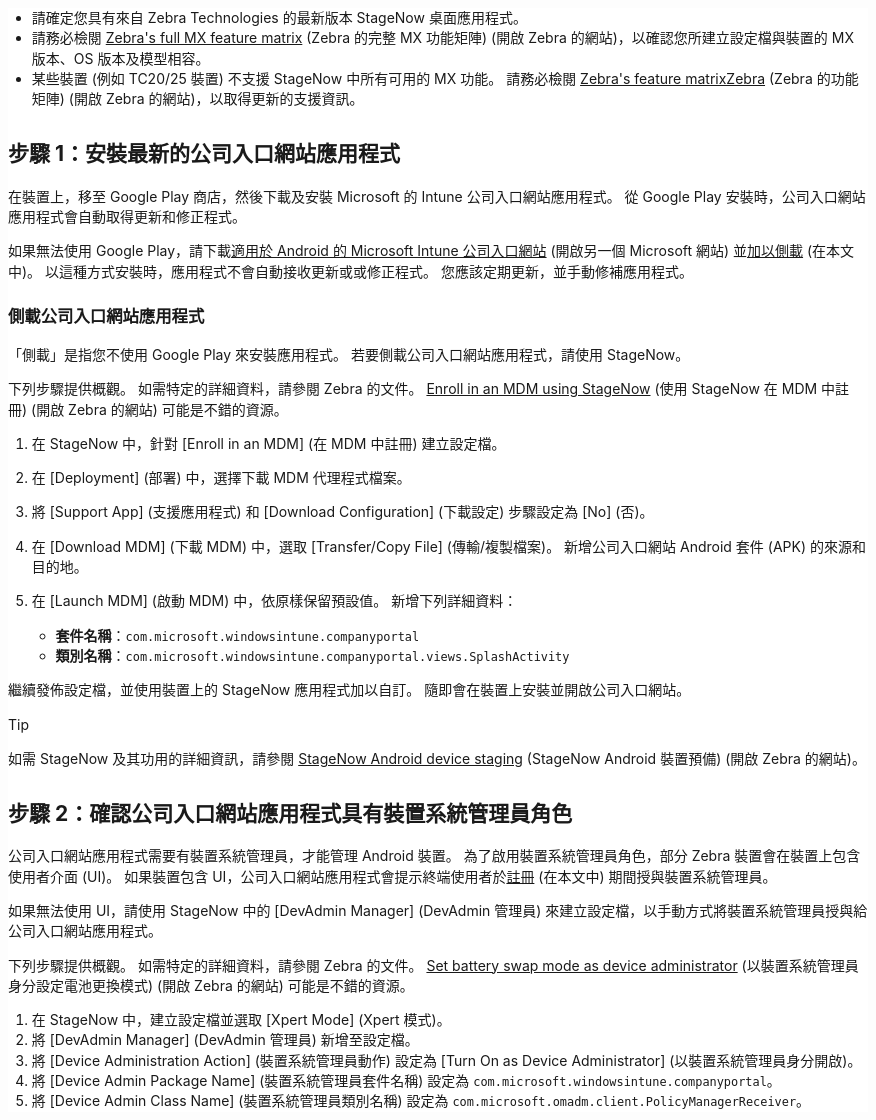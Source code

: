 - 請確定您具有來自 Zebra Technologies 的最新版本 StageNow 桌面應用程式。
- 請務必檢閱 [Zebra's full MX feature matrix](http://techdocs.zebra.com/mx/compatibility) (Zebra 的完整 MX 功能矩陣) (開啟 Zebra 的網站)，以確認您所建立設定檔與裝置的 MX 版本、OS 版本及模型相容。
- 某些裝置 (例如 TC20/25 裝置) 不支援 StageNow 中所有可用的 MX 功能。 請務必檢閱 [Zebra's feature matrixZebra](http://techdocs.zebra.com/mx/tc2x/) (Zebra 的功能矩陣) (開啟 Zebra 的網站)，以取得更新的支援資訊。

## <a name="step-1-install-the-latest-company-portal-app"></a>步驟 1：安裝最新的公司入口網站應用程式

在裝置上，移至 Google Play 商店，然後下載及安裝 Microsoft 的 Intune 公司入口網站應用程式。 從 Google Play 安裝時，公司入口網站應用程式會自動取得更新和修正程式。

如果無法使用 Google Play，請下載[適用於 Android 的 Microsoft Intune 公司入口網站](https://www.microsoft.com/download/details.aspx?id=49140) (開啟另一個 Microsoft 網站) 並[加以側載](#sideload-the-company-portal-app) (在本文中)。 以這種方式安裝時，應用程式不會自動接收更新或或修正程式。 您應該定期更新，並手動修補應用程式。

### <a name="sideload-the-company-portal-app"></a>側載公司入口網站應用程式

「側載」是指您不使用 Google Play 來安裝應用程式。 若要側載公司入口網站應用程式，請使用 StageNow。 

下列步驟提供概觀。 如需特定的詳細資料，請參閱 Zebra 的文件。 [Enroll in an MDM using StageNow](http://techdocs.zebra.com/stagenow/3-1/Profiles/enrollmdm/) (使用 StageNow 在 MDM 中註冊) (開啟 Zebra 的網站) 可能是不錯的資源。

1. 在 StageNow 中，針對 [Enroll in an MDM] \(在 MDM 中註冊\) 建立設定檔。
2. 在 [Deployment] \(部署\) 中，選擇下載 MDM 代理程式檔案。
3. 將 [Support App] \(支援應用程式\) 和 [Download Configuration] \(下載設定\) 步驟設定為 [No] \(否\)。
4. 在 [Download MDM] \(下載 MDM\) 中，選取 [Transfer/Copy File] \(傳輸/複製檔案\)。 新增公司入口網站 Android 套件 (APK) 的來源和目的地。
5. 在 [Launch MDM] \(啟動 MDM\) 中，依原樣保留預設值。 新增下列詳細資料：

    - **套件名稱**：`com.microsoft.windowsintune.companyportal`
    - **類別名稱**：`com.microsoft.windowsintune.companyportal.views.SplashActivity`

繼續發佈設定檔，並使用裝置上的 StageNow 應用程式加以自訂。 隨即會在裝置上安裝並開啟公司入口網站。

> [!TIP]
> 如需 StageNow 及其功用的詳細資訊，請參閱 [StageNow Android device staging](https://www.zebra.com/us/en/products/software/mobile-computers/mobile-app-utilities/stagenow.html) (StageNow Android 裝置預備) (開啟 Zebra 的網站)。

## <a name="step-2-confirm-the-company-portal-app-has-device-administrator-role"></a>步驟 2：確認公司入口網站應用程式具有裝置系統管理員角色

公司入口網站應用程式需要有裝置系統管理員，才能管理 Android 裝置。 為了啟用裝置系統管理員角色，部分 Zebra 裝置會在裝置上包含使用者介面 (UI)。 如果裝置包含 UI，公司入口網站應用程式會提示終端使用者於[註冊](#step-3-enroll-the-device-in-to-intune) (在本文中) 期間授與裝置系統管理員。

如果無法使用 UI，請使用 StageNow 中的 [DevAdmin Manager] \(DevAdmin 管理員\) 來建立設定檔，以手動方式將裝置系統管理員授與給公司入口網站應用程式。

下列步驟提供概觀。 如需特定的詳細資料，請參閱 Zebra 的文件。 
[Set battery swap mode as device administrator](https://zebratechnologies.force.com/s/article/Set-Battery-Swap-Mode-as-Device-Administrator-using-StageNow-Tool) (以裝置系統管理員身分設定電池更換模式) (開啟 Zebra 的網站) 可能是不錯的資源。

1. 在 StageNow 中，建立設定檔並選取 [Xpert Mode] \(Xpert 模式\)。
2. 將 [DevAdmin Manager] \(DevAdmin 管理員\) 新增至設定檔。
3. 將 [Device Administration Action] \(裝置系統管理員動作\) 設定為 [Turn On as Device Administrator] \(以裝置系統管理員身分開啟\)。
4. 將 [Device Admin Package Name] \(裝置系統管理員套件名稱\) 設定為 `com.microsoft.windowsintune.companyportal`。
5. 將 [Device Admin Class Name] \(裝置系統管理員類別名稱\) 設定為 `com.microsoft.omadm.client.PolicyManagerReceiver`。
